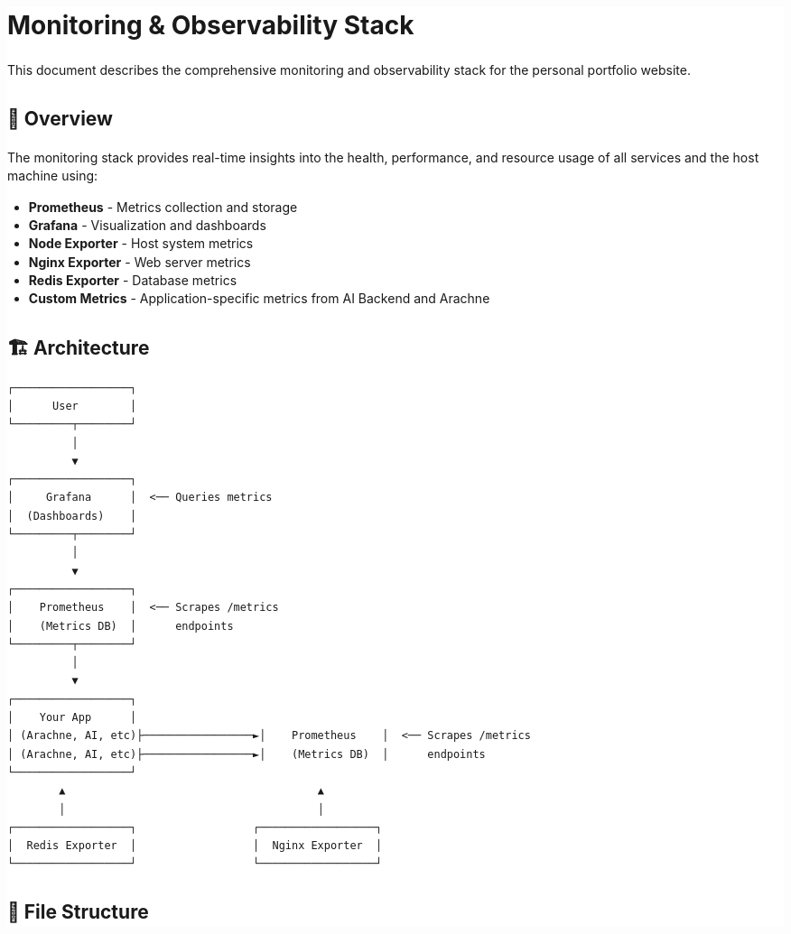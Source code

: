 # Monitoring & Observability Stack

This document describes the comprehensive monitoring and observability stack for the personal portfolio website.

## 🎯 Overview

The monitoring stack provides real-time insights into the health, performance, and resource usage of all services and the host machine using:

- **Prometheus** - Metrics collection and storage
- **Grafana** - Visualization and dashboards
- **Node Exporter** - Host system metrics
- **Nginx Exporter** - Web server metrics
- **Redis Exporter** - Database metrics
- **Custom Metrics** - Application-specific metrics from AI Backend and Arachne

## 🏗️ Architecture

```
┌──────────────────┐
│      User        │
└─────────┬────────┘
          │
          ▼
┌──────────────────┐
│     Grafana      │  <── Queries metrics
│  (Dashboards)    │
└─────────┬────────┘
          │
          ▼
┌──────────────────┐
│    Prometheus    │  <── Scrapes /metrics
│    (Metrics DB)  │      endpoints
└─────────┬────────┘
          │
          ▼
┌──────────────────┐
│    Your App      │
│ (Arachne, AI, etc)├─────────────────►│    Prometheus    │  <── Scrapes /metrics
│ (Arachne, AI, etc)├─────────────────►│    (Metrics DB)  │      endpoints
└──────────────────┘
        ▲                                       ▲
        │                                       │
┌──────────────────┐                  ┌──────────────────┐
│  Redis Exporter  │                  │  Nginx Exporter  │
└──────────────────┘                  └──────────────────┘
```

## 📁 File Structure
